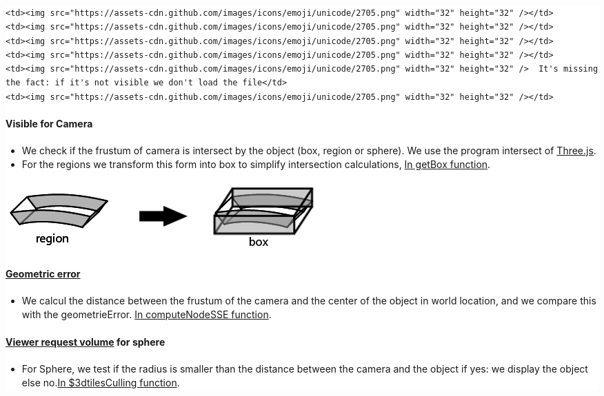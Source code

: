     <td><img src="https://assets-cdn.github.com/images/icons/emoji/unicode/2705.png" width="32" height="32" /></td>
    <td><img src="https://assets-cdn.github.com/images/icons/emoji/unicode/2705.png" width="32" height="32" /></td>
    <td><img src="https://assets-cdn.github.com/images/icons/emoji/unicode/2705.png" width="32" height="32" /></td>
    <td><img src="https://assets-cdn.github.com/images/icons/emoji/unicode/2705.png" width="32" height="32" /></td>
    <td><img src="https://assets-cdn.github.com/images/icons/emoji/unicode/2705.png" width="32" height="32" />  It's missing the fact: if it's not visible we don't load the file</td>
    <td><img src="https://assets-cdn.github.com/images/icons/emoji/unicode/2705.png" width="32" height="32" /></td>
  </tr>
</table>
  
  #### Visible for Camera
  * We check if the frustum of camera is intersect by the object (box, region or sphere). We use the program intersect of [Three.js](https://threejs.org/docs/index.html#api/math/Frustum).
  * For the regions we transform this form into box to simplify intersection calculations, [In getBox function](https://github.com/iTowns/itowns2/blob/master/src/Core/Scheduler/Providers/3dTiles_Provider.js).
  
  <img src="../Image/regionBox.png" width="450" height="100" />
  
  #### [Geometric error](https://github.com/AnalyticalGraphicsInc/3d-tiles-samples/tree/master/tilesets/TilesetWithDiscreteLOD)
  * We calcul the distance between the frustum of the camera and the center of the object in world location, and we compare this with the geometrieError.
  [In computeNodeSSE function](https://github.com/iTowns/itowns2/blob/master/src/Process/3dTilesProcessing.js).
  
  #### [Viewer request volume](https://github.com/AnalyticalGraphicsInc/3d-tiles-samples/tree/master/tilesets/TilesetWithRequestVolume) for sphere 
  * For Sphere, we test if the radius is smaller than the distance between the camera and the object if yes: we display the object else no.[In $3dtilesCulling function](https://github.com/iTowns/itowns2/blob/master/src/Process/3dTilesProcessing.js).
  